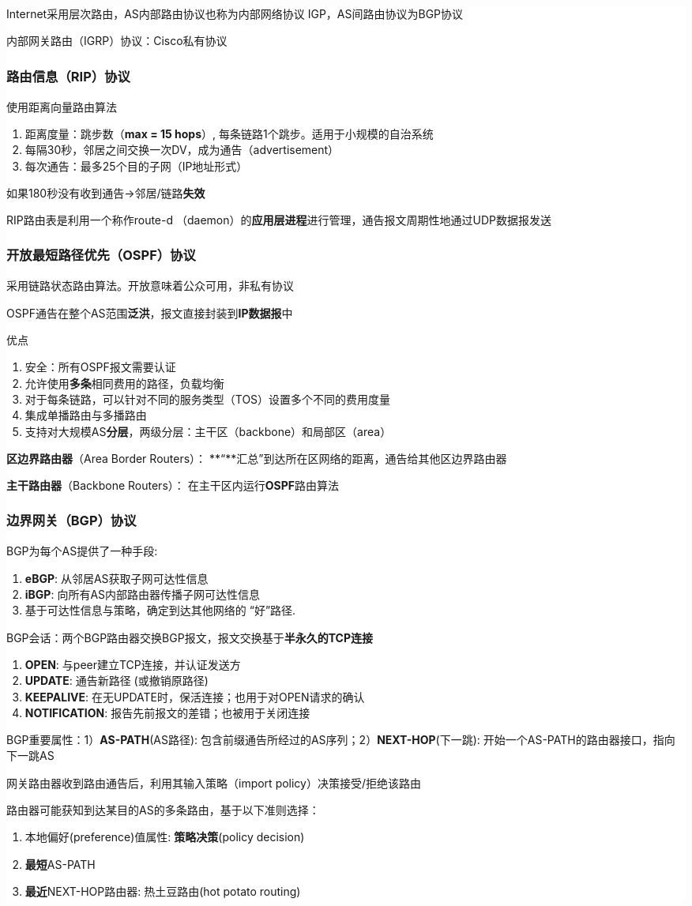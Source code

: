 Internet采用层次路由，AS内部路由协议也称为内部网络协议 IGP，AS间路由协议为BGP协议

内部网关路由（IGRP）协议：Cisco私有协议

### 路由信息（RIP）协议

使用距离向量路由算法

1. 距离度量：跳步数（**max = 15 hops**）, 每条链路1个跳步。适用于小规模的自治系统
2. 每隔30秒，邻居之间交换一次DV，成为通告（advertisement）
3. 每次通告：最多25个目的子网（IP地址形式）

如果180秒没有收到通告→邻居/链路**失效**

RIP路由表是利用一个称作route-d （daemon）的**应用层进程**进行管理，通告报文周期性地通过UDP数据报发送

### 开放最短路径优先（OSPF）协议

采用链路状态路由算法。开放意味着公众可用，非私有协议

OSPF通告在整个AS范围**泛洪**，报文直接封装到**IP数据报**中

优点

1. 安全：所有OSPF报文需要认证
2. 允许使用**多条**相同费用的路径，负载均衡
3. 对于每条链路，可以针对不同的服务类型（TOS）设置多个不同的费用度量
4. 集成单播路由与多播路由
5. 支持对大规模AS**分层**，两级分层：主干区（backbone）和局部区（area）

**区边界路由器**（Area Border Routers）： **“**汇总”到达所在区网络的距离，通告给其他区边界路由器

**主干路由器**（Backbone Routers）： 在主干区内运行**OSPF**路由算法

### 边界网关（BGP）协议

BGP为每个AS提供了一种手段:

1. **eBGP**: 从邻居AS获取子网可达性信息
2. **iBGP**: 向所有AS内部路由器传播子网可达性信息
3. 基于可达性信息与策略，确定到达其他网络的 “好”路径.

BGP会话：两个BGP路由器交换BGP报文，报文交换基于**半永久的TCP连接**

1. **OPEN**: 与peer建立TCP连接，并认证发送方
2. **UPDATE**: 通告新路径 (或撤销原路径)
3. **KEEPALIVE**: 在无UPDATE时，保活连接；也用于对OPEN请求的确认
4. **NOTIFICATION**: 报告先前报文的差错；也被用于关闭连接

BGP重要属性：1）**AS-PATH**(AS路径): 包含前缀通告所经过的AS序列；2）**NEXT-HOP**(下一跳): 开始一个AS-PATH的路由器接口，指向下一跳AS

网关路由器收到路由通告后，利用其输入策略（import policy）决策接受/拒绝该路由

路由器可能获知到达某目的AS的多条路由，基于以下准则选择：

1. 本地偏好(preference)值属性: **策略决策**(policy decision)

2. **最短**AS-PATH
3. **最近**NEXT-HOP路由器: 热土豆路由(hot potato routing)
